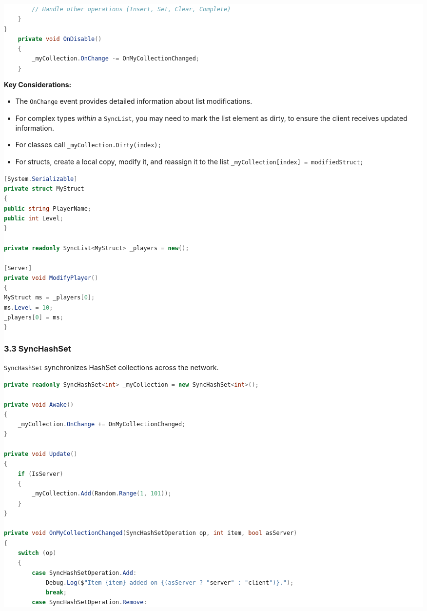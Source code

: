 ```csharp
        // Handle other operations (Insert, Set, Clear, Complete)
    }
}
    private void OnDisable()
    {
        _myCollection.OnChange -= OnMyCollectionChanged;
    }
```

**Key Considerations:**

*   The `OnChange` event provides detailed information about list modifications.
*   For complex types *within* a `SyncList`, you may need to mark the list element as dirty, to ensure the client receives updated information.

*   For classes call `_myCollection.Dirty(index);`
*   For structs, create a local copy, modify it, and reassign it to the list `_myCollection[index] = modifiedStruct;`

   ```csharp
[System.Serializable]
private struct MyStruct
{
  public string PlayerName;
  public int Level;
}

private readonly SyncList<MyStruct> _players = new();

[Server]
private void ModifyPlayer()
{
  MyStruct ms = _players[0];
  ms.Level = 10;
  _players[0] = ms;
}
   ```

### **3.3 SyncHashSet**

`SyncHashSet` synchronizes HashSet collections across the network.

```csharp
private readonly SyncHashSet<int> _myCollection = new SyncHashSet<int>();

private void Awake()
{
    _myCollection.OnChange += OnMyCollectionChanged;
}

private void Update()
{
    if (IsServer)
    {
        _myCollection.Add(Random.Range(1, 101));
    }
}

private void OnMyCollectionChanged(SyncHashSetOperation op, int item, bool asServer)
{
    switch (op)
    {
        case SyncHashSetOperation.Add:
            Debug.Log($"Item {item} added on {(asServer ? "server" : "client")}.");
            break;
        case SyncHashSetOperation.Remove:
```